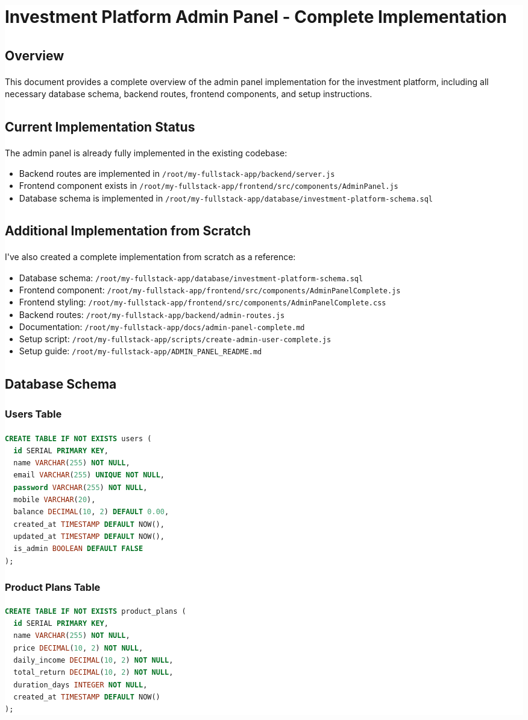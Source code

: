 # Investment Platform Admin Panel - Complete Implementation

## Overview
This document provides a complete overview of the admin panel implementation for the investment platform, including all necessary database schema, backend routes, frontend components, and setup instructions.

## Current Implementation Status
The admin panel is already fully implemented in the existing codebase:
- Backend routes are implemented in `/root/my-fullstack-app/backend/server.js`
- Frontend component exists in `/root/my-fullstack-app/frontend/src/components/AdminPanel.js`
- Database schema is implemented in `/root/my-fullstack-app/database/investment-platform-schema.sql`

## Additional Implementation from Scratch
I've also created a complete implementation from scratch as a reference:
- Database schema: `/root/my-fullstack-app/database/investment-platform-schema.sql`
- Frontend component: `/root/my-fullstack-app/frontend/src/components/AdminPanelComplete.js`
- Frontend styling: `/root/my-fullstack-app/frontend/src/components/AdminPanelComplete.css`
- Backend routes: `/root/my-fullstack-app/backend/admin-routes.js`
- Documentation: `/root/my-fullstack-app/docs/admin-panel-complete.md`
- Setup script: `/root/my-fullstack-app/scripts/create-admin-user-complete.js`
- Setup guide: `/root/my-fullstack-app/ADMIN_PANEL_README.md`

## Database Schema

### Users Table
```sql
CREATE TABLE IF NOT EXISTS users (
  id SERIAL PRIMARY KEY,
  name VARCHAR(255) NOT NULL,
  email VARCHAR(255) UNIQUE NOT NULL,
  password VARCHAR(255) NOT NULL,
  mobile VARCHAR(20),
  balance DECIMAL(10, 2) DEFAULT 0.00,
  created_at TIMESTAMP DEFAULT NOW(),
  updated_at TIMESTAMP DEFAULT NOW(),
  is_admin BOOLEAN DEFAULT FALSE
);
```

### Product Plans Table
```sql
CREATE TABLE IF NOT EXISTS product_plans (
  id SERIAL PRIMARY KEY,
  name VARCHAR(255) NOT NULL,
  price DECIMAL(10, 2) NOT NULL,
  daily_income DECIMAL(10, 2) NOT NULL,
  total_return DECIMAL(10, 2) NOT NULL,
  duration_days INTEGER NOT NULL,
  created_at TIMESTAMP DEFAULT NOW()
);
```
